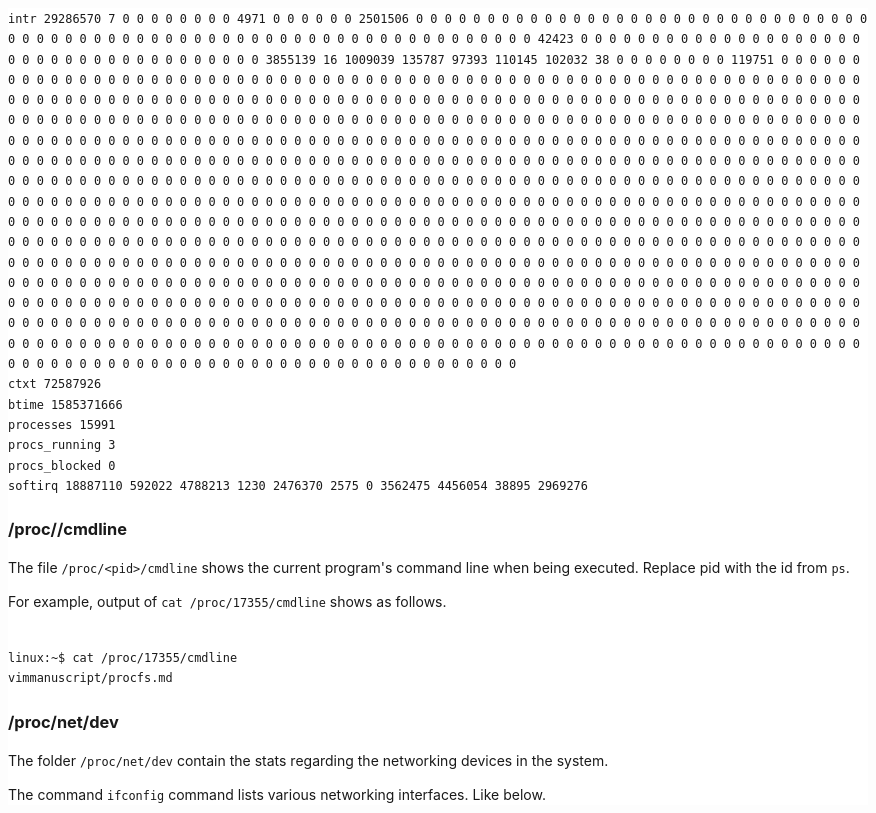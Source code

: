 ```bash
intr 29286570 7 0 0 0 0 0 0 0 0 4971 0 0 0 0 0 0 2501506 0 0 0 0 0 0 0 0 0 0 0 0 0 0 0 0 0 0 0 0 0 0 0 0 0 0 0 0 0 0 0 0 0 0 0 0 0 0 0 0 0 0 0 0 0 0 0 0 0 0 0 0 0 0 0 0 0 0 0 0 0 0 0 0 0 0 0 0 0 42423 0 0 0 0 0 0 0 0 0 0 0 0 0 0 0 0 0 0 0 0 0 0 0 0 0 0 0 0 0 0 0 0 0 0 0 0 0 0 3855139 16 1009039 135787 97393 110145 102032 38 0 0 0 0 0 0 0 0 119751 0 0 0 0 0 0 0 0 0 0 0 0 0 0 0 0 0 0 0 0 0 0 0 0 0 0 0 0 0 0 0 0 0 0 0 0 0 0 0 0 0 0 0 0 0 0 0 0 0 0 0 0 0 0 0 0 0 0 0 0 0 0 0 0 0 0 0 0 0 0 0 0 0 0 0 0 0 0 0 0 0 0 0 0 0 0 0 0 0 0 0 0 0 0 0 0 0 0 0 0 0 0 0 0 0 0 0 0 0 0 0 0 0 0 0 0 0 0 0 0 0 0 0 0 0 0 0 0 0 0 0 0 0 0 0 0 0 0 0 0 0 0 0 0 0 0 0 0 0 0 0 0 0 0 0 0 0 0 0 0 0 0 0 0 0 0 0 0 0 0 0 0 0 0 0 0 0 0 0 0 0 0 0 0 0 0 0 0 0 0 0 0 0 0 0 0 0 0 0 0 0 0 0 0 0 0 0 0 0 0 0 0 0 0 0 0 0 0 0 0 0 0 0 0 0 0 0 0 0 0 0 0 0 0 0 0 0 0 0 0 0 0 0 0 0 0 0 0 0 0 0 0 0 0 0 0 0 0 0 0 0 0 0 0 0 0 0 0 0 0 0 0 0 0 0 0 0 0 0 0 0 0 0 0 0 0 0 0 0 0 0 0 0 0 0 0 0 0 0 0 0 0 0 0 0 0 0 0 0 0 0 0 0 0 0 0 0 0 0 0 0 0 0 0 0 0 0 0 0 0 0 0 0 0 0 0 0 0 0 0 0 0 0 0 0 0 0 0 0 0 0 0 0 0 0 0 0 0 0 0 0 0 0 0 0 0 0 0 0 0 0 0 0 0 0 0 0 0 0 0 0 0 0 0 0 0 0 0 0 0 0 0 0 0 0 0 0 0 0 0 0 0 0 0 0 0 0 0 0 0 0 0 0 0 0 0 0 0 0 0 0 0 0 0 0 0 0 0 0 0 0 0 0 0 0 0 0 0 0 0 0 0 0 0 0 0 0 0 0 0 0 0 0 0 0 0 0 0 0 0 0 0 0 0 0 0 0 0 0 0 0 0 0 0 0 0 0 0 0 0 0 0 0 0 0 0 0 0 0 0 0 0 0 0 0 0 0 0 0 0 0 0 0 0 0 0 0 0 0 0 0 0 0 0 0 0 0 0 0 0 0 0 0 0 0 0 0 0 0 0 0 0 0 0 0 0 0 0 0 0 0 0 0 0 0 0 0 0 0 0 0 0 0 0 0 0 0 0 0 0 0 0 0 0 0 0 0 0 0 0 0 0 0 0 0 0 0 0 0 0 0 0 0 0 0 0 0 0 0 0 0 0 0 0 0 0 0 0 0 0 0 0 0 0 0 0 0 0 0 0 0 0 0 0 0 0 0 0 0 0 0 0 0 0 0 0 0 0 0 0 0 0 0 0 0 0 0 0 0 0 0 0 0 0 0 0 0 0 0 0 0 0 0 0 0 0 0 0 0 0 0 0 0 0 0 0 0 0 0 0 0 0 0 0 0 0 0 0 0 0 0 0 0 0 0 0 0 0 0 0 0 0 0 0 0 0 0 0 0 0 0 0 0 0 0 0 0 0 0 0 0 0 0 0 0 0 0 0 0 0 0 0 0 0 0 0 0 0 0 0 0 0 0 0 0 0 0 0 0 0 0 0 0 0 0 0 0 0 0 0 0 0 0 0 0 0 0 0 0 0 0 0 0 0 0 0 0 0 0 0 0 0 0 0 0 0 0 0 0 0 0 0 0 0 0 0 0 0 0 0 0 0 0 0 0 0 0 0 0 0 0 0 0 0 0 0 0 0 0 0 0 0 0 0 0 0 0 0 0 0 0 0 0 0 0 0 0 0 0 0 0 0 0 0 0 0 0 0 0 0 0 0 0 0 0 0 0 0 0 0 0 0 0 0 0 0 0 0 0 0 0 0 0 0 0 0 0 0 0 0 0 0 0 0 0 0 0 0 0 0 0 0
ctxt 72587926
btime 1585371666
processes 15991
procs_running 3
procs_blocked 0
softirq 18887110 592022 4788213 1230 2476370 2575 0 3562475 4456054 38895 2969276

```



### /proc/<pid>/cmdline

The file `/proc/<pid>/cmdline` shows the current program's command line when being executed. Replace pid with the id from `ps`.

For example, output of `cat /proc/17355/cmdline` shows as follows.

```bash

linux:~$ cat /proc/17355/cmdline
vimmanuscript/procfs.md

```

### /proc/net/dev

The folder `/proc/net/dev` contain the stats regarding the networking devices in the system.

The command `ifconfig` command lists various networking interfaces. Like below.

